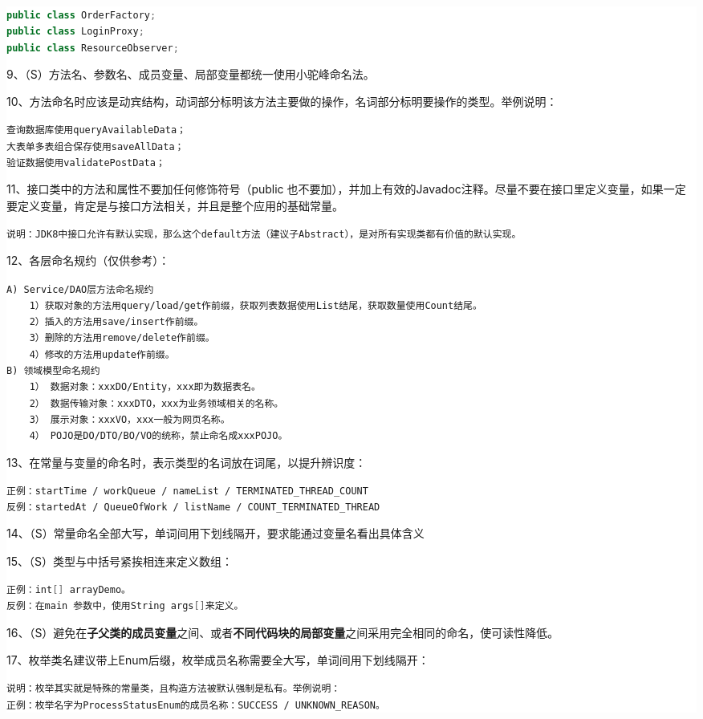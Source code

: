 ```java
public class OrderFactory;
public class LoginProxy;
public class ResourceObserver;
```

9、（S）方法名、参数名、成员变量、局部变量都统一使用小驼峰命名法。

10、方法命名时应该是动宾结构，动词部分标明该方法主要做的操作，名词部分标明要操作的类型。举例说明：

```
查询数据库使用queryAvailableData；
大表单多表组合保存使用saveAllData；
验证数据使用validatePostData；
```

11、接口类中的方法和属性不要加任何修饰符号（public 也不要加），并加上有效的Javadoc注释。尽量不要在接口里定义变量，如果一定要定义变量，肯定是与接口方法相关，并且是整个应用的基础常量。

```
说明：JDK8中接口允许有默认实现，那么这个default方法（建议子Abstract），是对所有实现类都有价值的默认实现。
```

12、各层命名规约（仅供参考）：

```
A) Service/DAO层方法命名规约
	1）获取对象的方法用query/load/get作前缀，获取列表数据使用List结尾，获取数量使用Count结尾。
	2）插入的方法用save/insert作前缀。
	3）删除的方法用remove/delete作前缀。
	4）修改的方法用update作前缀。
B) 领域模型命名规约
	1） 数据对象：xxxDO/Entity，xxx即为数据表名。
	2） 数据传输对象：xxxDTO，xxx为业务领域相关的名称。
	3） 展示对象：xxxVO，xxx一般为网页名称。
	4） POJO是DO/DTO/BO/VO的统称，禁止命名成xxxPOJO。
```

13、在常量与变量的命名时，表示类型的名词放在词尾，以提升辨识度：

```
正例：startTime / workQueue / nameList / TERMINATED_THREAD_COUNT
反例：startedAt / QueueOfWork / listName / COUNT_TERMINATED_THREAD
```

14、（S）常量命名全部大写，单词间用下划线隔开，要求能通过变量名看出具体含义

15、（S）类型与中括号紧挨相连来定义数组：

```java
正例：int[] arrayDemo。
反例：在main 参数中，使用String args[]来定义。
```

16、（S）避免在**子父类的成员变量**之间、或者**不同代码块的局部变量**之间采用完全相同的命名，使可读性降低。

17、枚举类名建议带上Enum后缀，枚举成员名称需要全大写，单词间用下划线隔开：

```
说明：枚举其实就是特殊的常量类，且构造方法被默认强制是私有。举例说明：
正例：枚举名字为ProcessStatusEnum的成员名称：SUCCESS / UNKNOWN_REASON。
```
